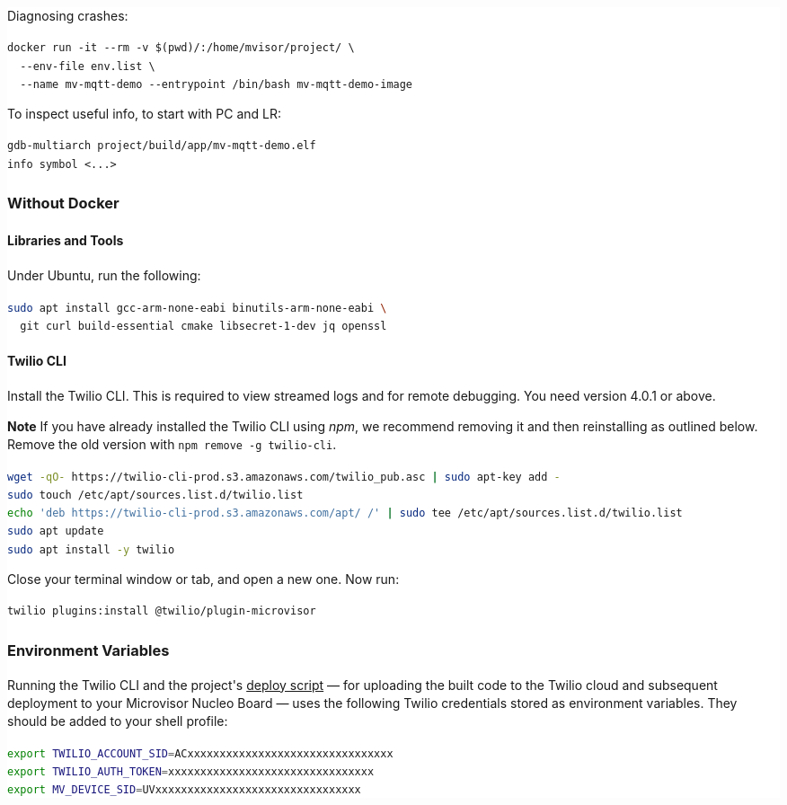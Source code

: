 Diagnosing crashes:

```
docker run -it --rm -v $(pwd)/:/home/mvisor/project/ \
  --env-file env.list \
  --name mv-mqtt-demo --entrypoint /bin/bash mv-mqtt-demo-image
```

To inspect useful info, to start with PC and LR:
```
gdb-multiarch project/build/app/mv-mqtt-demo.elf
info symbol <...>
```

### Without Docker

#### Libraries and Tools

Under Ubuntu, run the following:

```bash
sudo apt install gcc-arm-none-eabi binutils-arm-none-eabi \
  git curl build-essential cmake libsecret-1-dev jq openssl
```

#### Twilio CLI

Install the Twilio CLI. This is required to view streamed logs and for remote debugging. You need version 4.0.1 or above.

**Note** If you have already installed the Twilio CLI using *npm*, we recommend removing it and then reinstalling as outlined below. Remove the old version with `npm remove -g twilio-cli`.

```bash
wget -qO- https://twilio-cli-prod.s3.amazonaws.com/twilio_pub.asc | sudo apt-key add -
sudo touch /etc/apt/sources.list.d/twilio.list
echo 'deb https://twilio-cli-prod.s3.amazonaws.com/apt/ /' | sudo tee /etc/apt/sources.list.d/twilio.list
sudo apt update
sudo apt install -y twilio
```

Close your terminal window or tab, and open a new one. Now run:

```bash
twilio plugins:install @twilio/plugin-microvisor
```

### Environment Variables

Running the Twilio CLI and the project's [deploy script](./deploy.sh) — for uploading the built code to the Twilio cloud and subsequent deployment to your Microvisor Nucleo Board — uses the following Twilio credentials stored as environment variables. They should be added to your shell profile:

```bash
export TWILIO_ACCOUNT_SID=ACxxxxxxxxxxxxxxxxxxxxxxxxxxxxxxxx
export TWILIO_AUTH_TOKEN=xxxxxxxxxxxxxxxxxxxxxxxxxxxxxxxx
export MV_DEVICE_SID=UVxxxxxxxxxxxxxxxxxxxxxxxxxxxxxxxx
```
